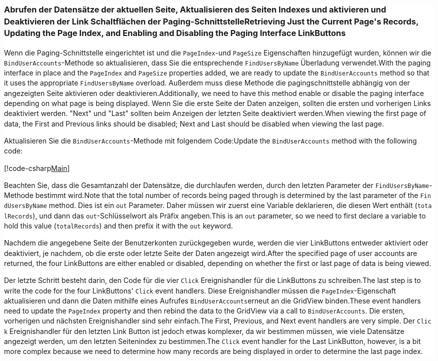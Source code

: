 ### <a name="retrieving-just-the-current-pages-records-updating-the-page-index-and-enabling-and-disabling-the-paging-interface-linkbuttons"></a><span data-ttu-id="aed0b-258">Abrufen der Datensätze der aktuellen Seite, Aktualisieren des Seiten Indexes und aktivieren und Deaktivieren der Link Schaltflächen der Paging-Schnittstelle</span><span class="sxs-lookup"><span data-stu-id="aed0b-258">Retrieving Just the Current Page's Records, Updating the Page Index, and Enabling and Disabling the Paging Interface LinkButtons</span></span>

<span data-ttu-id="aed0b-259">Wenn die Paging-Schnittstelle eingerichtet ist und die `PageIndex`-und `PageSize` Eigenschaften hinzugefügt wurden, können wir die `BindUserAccounts`-Methode so aktualisieren, dass Sie die entsprechende `FindUsersByName` Überladung verwendet.</span><span class="sxs-lookup"><span data-stu-id="aed0b-259">With the paging interface in place and the `PageIndex` and `PageSize` properties added, we are ready to update the `BindUserAccounts` method so that it uses the appropriate `FindUsersByName` overload.</span></span> <span data-ttu-id="aed0b-260">Außerdem muss diese Methode die pagingschnittstelle abhängig von der angezeigten Seite aktivieren oder deaktivieren.</span><span class="sxs-lookup"><span data-stu-id="aed0b-260">Additionally, we need to have this method enable or disable the paging interface depending on what page is being displayed.</span></span> <span data-ttu-id="aed0b-261">Wenn Sie die erste Seite der Daten anzeigen, sollten die ersten und vorherigen Links deaktiviert werden. "Next" und "Last" sollten beim Anzeigen der letzten Seite deaktiviert werden.</span><span class="sxs-lookup"><span data-stu-id="aed0b-261">When viewing the first page of data, the First and Previous links should be disabled; Next and Last should be disabled when viewing the last page.</span></span>

<span data-ttu-id="aed0b-262">Aktualisieren Sie die `BindUserAccounts`-Methode mit folgendem Code:</span><span class="sxs-lookup"><span data-stu-id="aed0b-262">Update the `BindUserAccounts` method with the following code:</span></span>

[!code-csharp[Main](building-an-interface-to-select-one-user-account-from-many-cs/samples/sample13.cs)]

<span data-ttu-id="aed0b-263">Beachten Sie, dass die Gesamtanzahl der Datensätze, die durchlaufen werden, durch den letzten Parameter der `FindUsersByName`-Methode bestimmt wird.</span><span class="sxs-lookup"><span data-stu-id="aed0b-263">Note that the total number of records being paged through is determined by the last parameter of the `FindUsersByName` method.</span></span> <span data-ttu-id="aed0b-264">Dies ist ein `out` Parameter. Daher müssen wir zuerst eine Variable deklarieren, die diesen Wert enthält (`totalRecords`), und dann das `out`-Schlüsselwort als Präfix angeben.</span><span class="sxs-lookup"><span data-stu-id="aed0b-264">This is an `out` parameter, so we need to first declare a variable to hold this value (`totalRecords`) and then prefix it with the `out` keyword.</span></span>

<span data-ttu-id="aed0b-265">Nachdem die angegebene Seite der Benutzerkonten zurückgegeben wurde, werden die vier LinkButtons entweder aktiviert oder deaktiviert, je nachdem, ob die erste oder letzte Seite der Daten angezeigt wird.</span><span class="sxs-lookup"><span data-stu-id="aed0b-265">After the specified page of user accounts are returned, the four LinkButtons are either enabled or disabled, depending on whether the first or last page of data is being viewed.</span></span>

<span data-ttu-id="aed0b-266">Der letzte Schritt besteht darin, den Code für die vier `Click` Ereignishandler für die LinkButtons zu schreiben.</span><span class="sxs-lookup"><span data-stu-id="aed0b-266">The last step is to write the code for the four LinkButtons' `Click` event handlers.</span></span> <span data-ttu-id="aed0b-267">Diese Ereignishandler müssen die `PageIndex`-Eigenschaft aktualisieren und dann die Daten mithilfe eines Aufrufes `BindUserAccounts`erneut an die GridView binden.</span><span class="sxs-lookup"><span data-stu-id="aed0b-267">These event handlers need to update the `PageIndex` property and then rebind the data to the GridView via a call to `BindUserAccounts`.</span></span> <span data-ttu-id="aed0b-268">Die ersten, vorherigen und nächsten Ereignishandler sind sehr einfach.</span><span class="sxs-lookup"><span data-stu-id="aed0b-268">The First, Previous, and Next event handlers are very simple.</span></span> <span data-ttu-id="aed0b-269">Der `Click` Ereignishandler für den letzten Link Button ist jedoch etwas komplexer, da wir bestimmen müssen, wie viele Datensätze angezeigt werden, um den letzten Seitenindex zu bestimmen.</span><span class="sxs-lookup"><span data-stu-id="aed0b-269">The `Click` event handler for the Last LinkButton, however, is a bit more complex because we need to determine how many records are being displayed in order to determine the last page index.</span></span>
